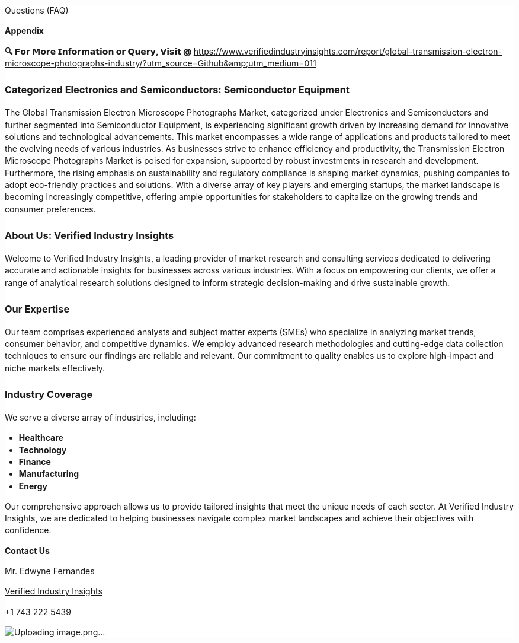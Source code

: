 Questions (FAQ)</strong></p><p><strong>Appendix<br /></strong></p><p><strong>🔍 𝗙𝗼𝗿 𝗠𝗼𝗿𝗲 𝗜𝗻𝗳𝗼𝗿𝗺𝗮𝘁𝗶𝗼𝗻 𝗼𝗿 𝗤𝘂𝗲𝗿𝘆, 𝗩𝗶𝘀𝗶𝘁 @ </strong><a href="https://www.verifiedindustryinsights.com/report/global-transmission-electron-microscope-photographs-industry/?utm_source=Github&amp;utm_medium=011">https://www.verifiedindustryinsights.com/report/global-transmission-electron-microscope-photographs-industry/?utm_source=Github&amp;utm_medium=011</a>&nbsp;</p><h3>Categorized Electronics and Semiconductors: Semiconductor Equipment </h3><p>The Global Transmission Electron Microscope Photographs Market, categorized under Electronics and Semiconductors and further segmented into Semiconductor Equipment, is experiencing significant growth driven by increasing demand for innovative solutions and technological advancements. This market encompasses a wide range of applications and products tailored to meet the evolving needs of various industries. As businesses strive to enhance efficiency and productivity, the Transmission Electron Microscope Photographs Market is poised for expansion, supported by robust investments in research and development. Furthermore, the rising emphasis on sustainability and regulatory compliance is shaping market dynamics, pushing companies to adopt eco-friendly practices and solutions. With a diverse array of key players and emerging startups, the market landscape is becoming increasingly competitive, offering ample opportunities for stakeholders to capitalize on the growing trends and consumer preferences.</p><h3>About Us: Verified Industry Insights</h3><p>Welcome to Verified Industry Insights, a leading provider of market research and consulting services dedicated to delivering accurate and actionable insights for businesses across various industries. With a focus on empowering our clients, we offer a range of analytical research solutions designed to inform strategic decision-making and drive sustainable growth.</p><h3>Our Expertise</h3><p>Our team comprises experienced analysts and subject matter experts (SMEs) who specialize in analyzing market trends, consumer behavior, and competitive dynamics. We employ advanced research methodologies and cutting-edge data collection techniques to ensure our findings are reliable and relevant. Our commitment to quality enables us to explore high-impact and niche markets effectively.</p><h3>Industry Coverage</h3><p>We serve a diverse array of industries, including:</p><ul><li><strong>Healthcare</strong></li><li><strong>Technology</strong></li><li><strong>Finance</strong></li><li><strong>Manufacturing</strong></li><li><strong>Energy</strong></li></ul><p>Our comprehensive approach allows us to provide tailored insights that meet the unique needs of each sector. At Verified Industry Insights, we are dedicated to helping businesses navigate complex market landscapes and achieve their objectives with confidence.</p><p><strong>Contact Us</strong></p><p>Mr. Edwyne Fernandes</p><p><a href="https://www.verifiedindustryinsights.com/">Verified Industry Insights</a></p><p>+1 743 222 5439</p>
![Uploading image.png…]()
